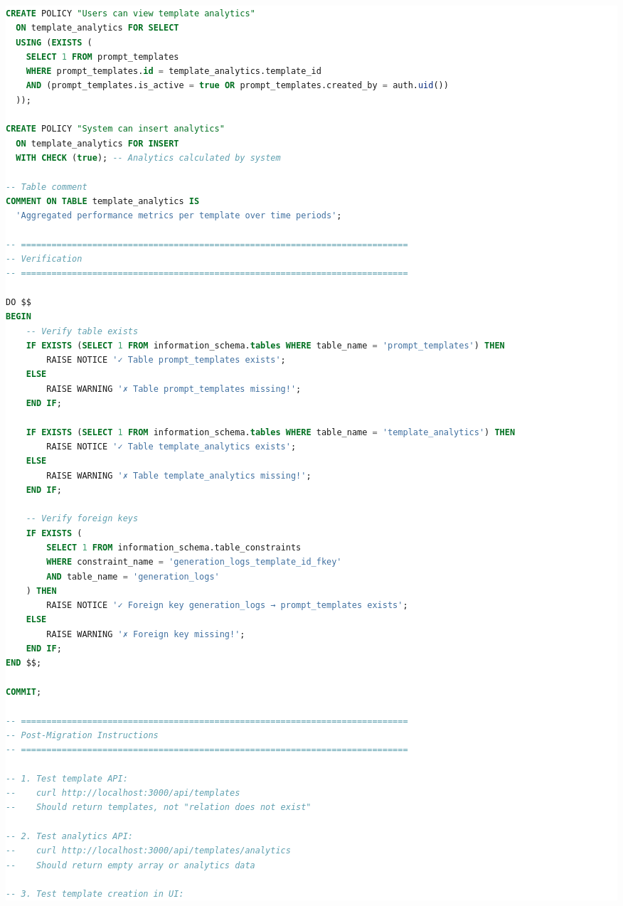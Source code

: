 ```sql
CREATE POLICY "Users can view template analytics"
  ON template_analytics FOR SELECT
  USING (EXISTS (
    SELECT 1 FROM prompt_templates
    WHERE prompt_templates.id = template_analytics.template_id
    AND (prompt_templates.is_active = true OR prompt_templates.created_by = auth.uid())
  ));

CREATE POLICY "System can insert analytics"
  ON template_analytics FOR INSERT
  WITH CHECK (true); -- Analytics calculated by system

-- Table comment
COMMENT ON TABLE template_analytics IS 
  'Aggregated performance metrics per template over time periods';

-- ============================================================================
-- Verification
-- ============================================================================

DO $$
BEGIN
    -- Verify table exists
    IF EXISTS (SELECT 1 FROM information_schema.tables WHERE table_name = 'prompt_templates') THEN
        RAISE NOTICE '✓ Table prompt_templates exists';
    ELSE
        RAISE WARNING '✗ Table prompt_templates missing!';
    END IF;
    
    IF EXISTS (SELECT 1 FROM information_schema.tables WHERE table_name = 'template_analytics') THEN
        RAISE NOTICE '✓ Table template_analytics exists';
    ELSE
        RAISE WARNING '✗ Table template_analytics missing!';
    END IF;
    
    -- Verify foreign keys
    IF EXISTS (
        SELECT 1 FROM information_schema.table_constraints 
        WHERE constraint_name = 'generation_logs_template_id_fkey'
        AND table_name = 'generation_logs'
    ) THEN
        RAISE NOTICE '✓ Foreign key generation_logs → prompt_templates exists';
    ELSE
        RAISE WARNING '✗ Foreign key missing!';
    END IF;
END $$;

COMMIT;

-- ============================================================================
-- Post-Migration Instructions
-- ============================================================================

-- 1. Test template API:
--    curl http://localhost:3000/api/templates
--    Should return templates, not "relation does not exist"

-- 2. Test analytics API:
--    curl http://localhost:3000/api/templates/analytics
--    Should return empty array or analytics data

-- 3. Test template creation in UI:
```